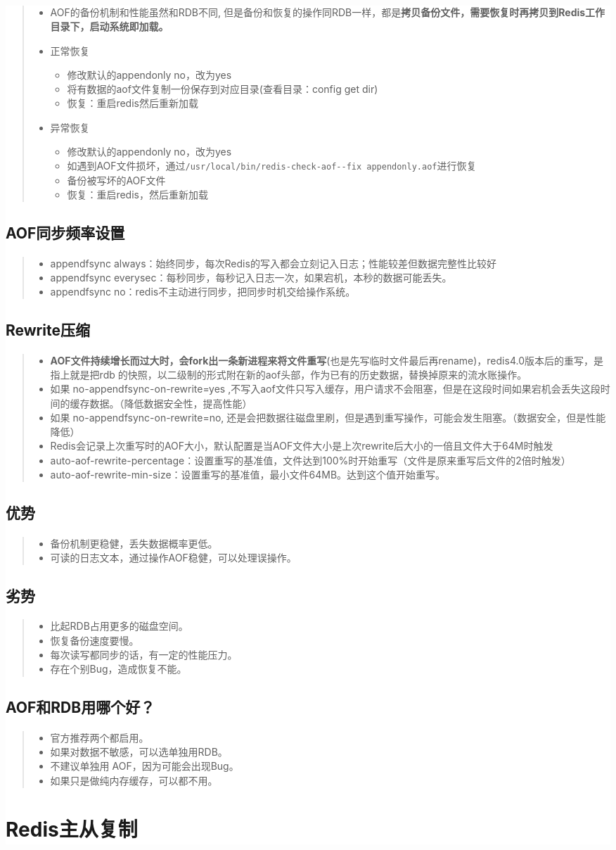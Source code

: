 > - AOF的备份机制和性能虽然和RDB不同, 但是备份和恢复的操作同RDB一样，都是**拷贝备份文件，需要恢复时再拷贝到Redis工作目录下，启动系统即加载。**
> - 正常恢复
>   - 修改默认的appendonly no，改为yes
>   - 将有数据的aof文件复制一份保存到对应目录(查看目录：config get dir)
>   - 恢复：重启redis然后重新加载
>
>  
>
> - 异常恢复
>   - 修改默认的appendonly no，改为yes
>   - 如遇到AOF文件损坏，通过`/usr/local/bin/redis-check-aof--fix appendonly.aof`进行恢复
>   - 备份被写坏的AOF文件
>   - 恢复：重启redis，然后重新加载

## AOF同步频率设置

> - appendfsync always：始终同步，每次Redis的写入都会立刻记入日志；性能较差但数据完整性比较好
> - appendfsync everysec：每秒同步，每秒记入日志一次，如果宕机，本秒的数据可能丢失。
> - appendfsync no：redis不主动进行同步，把同步时机交给操作系统。

## Rewrite压缩

> - **AOF文件持续增长而过大时，会fork出一条新进程来将文件重写**(也是先写临时文件最后再rename)，redis4.0版本后的重写，是指上就是把rdb 的快照，以二级制的形式附在新的aof头部，作为已有的历史数据，替换掉原来的流水账操作。
> - 如果 no-appendfsync-on-rewrite=yes ,不写入aof文件只写入缓存，用户请求不会阻塞，但是在这段时间如果宕机会丢失这段时间的缓存数据。（降低数据安全性，提高性能）
> - 如果 no-appendfsync-on-rewrite=no, 还是会把数据往磁盘里刷，但是遇到重写操作，可能会发生阻塞。（数据安全，但是性能降低）
> - Redis会记录上次重写时的AOF大小，默认配置是当AOF文件大小是上次rewrite后大小的一倍且文件大于64M时触发
> - auto-aof-rewrite-percentage：设置重写的基准值，文件达到100%时开始重写（文件是原来重写后文件的2倍时触发）
> - auto-aof-rewrite-min-size：设置重写的基准值，最小文件64MB。达到这个值开始重写。

## 优势

> - 备份机制更稳健，丢失数据概率更低。
> - 可读的日志文本，通过操作AOF稳健，可以处理误操作。

## 劣势

> - 比起RDB占用更多的磁盘空间。
> - 恢复备份速度要慢。
> - 每次读写都同步的话，有一定的性能压力。
> - 存在个别Bug，造成恢复不能。

## AOF和RDB用哪个好？

> - 官方推荐两个都启用。
> - 如果对数据不敏感，可以选单独用RDB。
> - 不建议单独用 AOF，因为可能会出现Bug。
> - 如果只是做纯内存缓存，可以都不用。

# Redis主从复制
